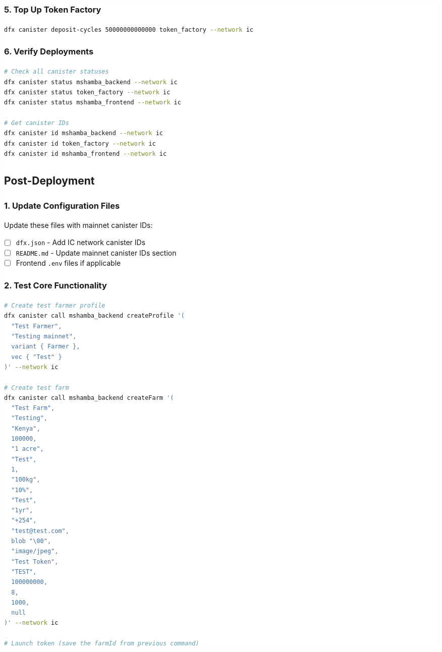 ### 5. Top Up Token Factory
```bash
dfx canister deposit-cycles 50000000000000 token_factory --network ic
```

### 6. Verify Deployments
```bash
# Check all canister statuses
dfx canister status mshamba_backend --network ic
dfx canister status token_factory --network ic
dfx canister status mshamba_frontend --network ic

# Get canister IDs
dfx canister id mshamba_backend --network ic
dfx canister id token_factory --network ic
dfx canister id mshamba_frontend --network ic
```

## Post-Deployment

### 1. Update Configuration Files
Update these files with mainnet canister IDs:
- [ ] `dfx.json` - Add IC network canister IDs
- [ ] `README.md` - Update mainnet canister IDs section
- [ ] Frontend `.env` files if applicable

### 2. Test Core Functionality
```bash
# Create test farmer profile
dfx canister call mshamba_backend createProfile '(
  "Test Farmer",
  "Testing mainnet",
  variant { Farmer },
  vec { "Test" }
)' --network ic

# Create test farm
dfx canister call mshamba_backend createFarm '(
  "Test Farm",
  "Testing",
  "Kenya",
  100000,
  "1 acre",
  "Test",
  1,
  "100kg",
  "10%",
  "Test",
  "1yr",
  "+254",
  "test@test.com",
  blob "\00",
  "image/jpeg",
  "Test Token",
  "TEST",
  100000000,
  8,
  1000,
  null
)' --network ic

# Launch token (save the farmId from previous command)
```